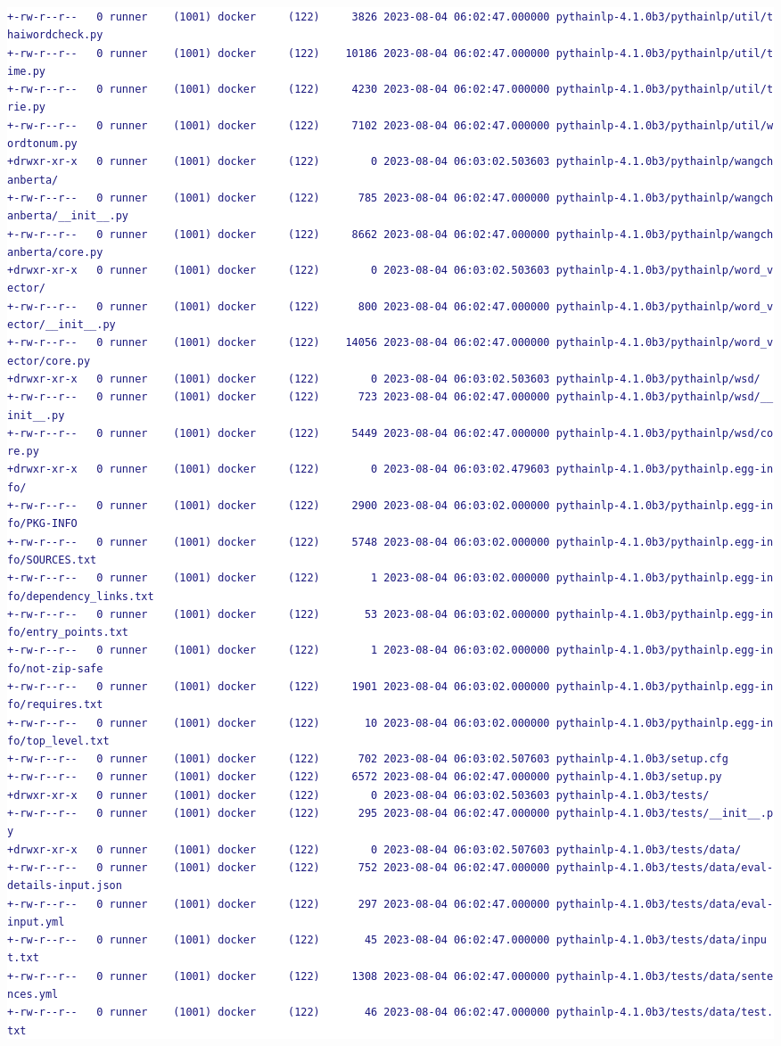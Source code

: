 ```diff
+-rw-r--r--   0 runner    (1001) docker     (122)     3826 2023-08-04 06:02:47.000000 pythainlp-4.1.0b3/pythainlp/util/thaiwordcheck.py
+-rw-r--r--   0 runner    (1001) docker     (122)    10186 2023-08-04 06:02:47.000000 pythainlp-4.1.0b3/pythainlp/util/time.py
+-rw-r--r--   0 runner    (1001) docker     (122)     4230 2023-08-04 06:02:47.000000 pythainlp-4.1.0b3/pythainlp/util/trie.py
+-rw-r--r--   0 runner    (1001) docker     (122)     7102 2023-08-04 06:02:47.000000 pythainlp-4.1.0b3/pythainlp/util/wordtonum.py
+drwxr-xr-x   0 runner    (1001) docker     (122)        0 2023-08-04 06:03:02.503603 pythainlp-4.1.0b3/pythainlp/wangchanberta/
+-rw-r--r--   0 runner    (1001) docker     (122)      785 2023-08-04 06:02:47.000000 pythainlp-4.1.0b3/pythainlp/wangchanberta/__init__.py
+-rw-r--r--   0 runner    (1001) docker     (122)     8662 2023-08-04 06:02:47.000000 pythainlp-4.1.0b3/pythainlp/wangchanberta/core.py
+drwxr-xr-x   0 runner    (1001) docker     (122)        0 2023-08-04 06:03:02.503603 pythainlp-4.1.0b3/pythainlp/word_vector/
+-rw-r--r--   0 runner    (1001) docker     (122)      800 2023-08-04 06:02:47.000000 pythainlp-4.1.0b3/pythainlp/word_vector/__init__.py
+-rw-r--r--   0 runner    (1001) docker     (122)    14056 2023-08-04 06:02:47.000000 pythainlp-4.1.0b3/pythainlp/word_vector/core.py
+drwxr-xr-x   0 runner    (1001) docker     (122)        0 2023-08-04 06:03:02.503603 pythainlp-4.1.0b3/pythainlp/wsd/
+-rw-r--r--   0 runner    (1001) docker     (122)      723 2023-08-04 06:02:47.000000 pythainlp-4.1.0b3/pythainlp/wsd/__init__.py
+-rw-r--r--   0 runner    (1001) docker     (122)     5449 2023-08-04 06:02:47.000000 pythainlp-4.1.0b3/pythainlp/wsd/core.py
+drwxr-xr-x   0 runner    (1001) docker     (122)        0 2023-08-04 06:03:02.479603 pythainlp-4.1.0b3/pythainlp.egg-info/
+-rw-r--r--   0 runner    (1001) docker     (122)     2900 2023-08-04 06:03:02.000000 pythainlp-4.1.0b3/pythainlp.egg-info/PKG-INFO
+-rw-r--r--   0 runner    (1001) docker     (122)     5748 2023-08-04 06:03:02.000000 pythainlp-4.1.0b3/pythainlp.egg-info/SOURCES.txt
+-rw-r--r--   0 runner    (1001) docker     (122)        1 2023-08-04 06:03:02.000000 pythainlp-4.1.0b3/pythainlp.egg-info/dependency_links.txt
+-rw-r--r--   0 runner    (1001) docker     (122)       53 2023-08-04 06:03:02.000000 pythainlp-4.1.0b3/pythainlp.egg-info/entry_points.txt
+-rw-r--r--   0 runner    (1001) docker     (122)        1 2023-08-04 06:03:02.000000 pythainlp-4.1.0b3/pythainlp.egg-info/not-zip-safe
+-rw-r--r--   0 runner    (1001) docker     (122)     1901 2023-08-04 06:03:02.000000 pythainlp-4.1.0b3/pythainlp.egg-info/requires.txt
+-rw-r--r--   0 runner    (1001) docker     (122)       10 2023-08-04 06:03:02.000000 pythainlp-4.1.0b3/pythainlp.egg-info/top_level.txt
+-rw-r--r--   0 runner    (1001) docker     (122)      702 2023-08-04 06:03:02.507603 pythainlp-4.1.0b3/setup.cfg
+-rw-r--r--   0 runner    (1001) docker     (122)     6572 2023-08-04 06:02:47.000000 pythainlp-4.1.0b3/setup.py
+drwxr-xr-x   0 runner    (1001) docker     (122)        0 2023-08-04 06:03:02.503603 pythainlp-4.1.0b3/tests/
+-rw-r--r--   0 runner    (1001) docker     (122)      295 2023-08-04 06:02:47.000000 pythainlp-4.1.0b3/tests/__init__.py
+drwxr-xr-x   0 runner    (1001) docker     (122)        0 2023-08-04 06:03:02.507603 pythainlp-4.1.0b3/tests/data/
+-rw-r--r--   0 runner    (1001) docker     (122)      752 2023-08-04 06:02:47.000000 pythainlp-4.1.0b3/tests/data/eval-details-input.json
+-rw-r--r--   0 runner    (1001) docker     (122)      297 2023-08-04 06:02:47.000000 pythainlp-4.1.0b3/tests/data/eval-input.yml
+-rw-r--r--   0 runner    (1001) docker     (122)       45 2023-08-04 06:02:47.000000 pythainlp-4.1.0b3/tests/data/input.txt
+-rw-r--r--   0 runner    (1001) docker     (122)     1308 2023-08-04 06:02:47.000000 pythainlp-4.1.0b3/tests/data/sentences.yml
+-rw-r--r--   0 runner    (1001) docker     (122)       46 2023-08-04 06:02:47.000000 pythainlp-4.1.0b3/tests/data/test.txt
```